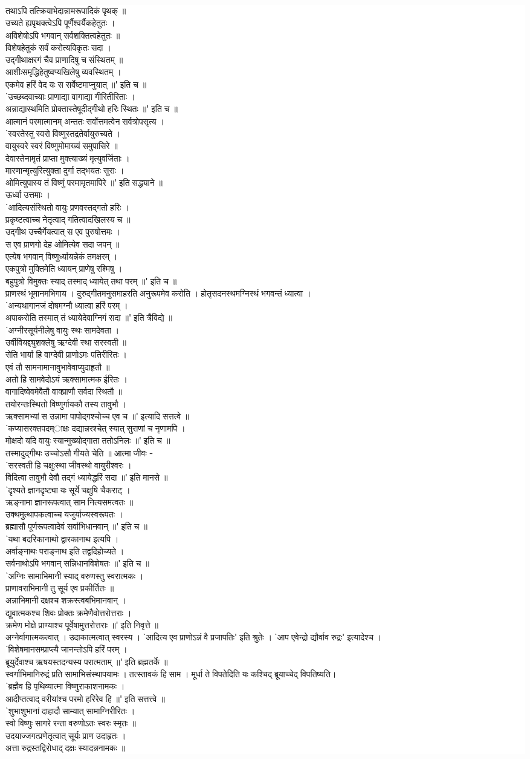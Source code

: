 तथाऽपि तत्क्रियाभेदान्नामरूपादिकं पृथक् ॥  
उच्यते ह्यपृथक्त्वेऽपि पूर्णैश्वर्यैकहेतुतः ।  
अविशेषोऽपि भगवान् सर्वशक्तित्वहेतुतः ॥  
विशेषहेतुकं सर्वं करोत्यविकृतः सदा ।  
उद्गीथाक्षरगं चैव प्राणादिषु च संस्थितम् ॥  
आशीःसमृद्धिहेतुष्वप्यखिलेषु व्यवस्थितम् ।  
एकमेव हरिं वेद यः स सर्वेष्टमाप्नुयात् ॥' इति च ॥  
\`उच्छब्दवाच्याः प्राणाद्या वागाद्या गीरितीरिताः ।  
अन्नाद्यास्थमिति प्रोक्तास्तेषूदीद्गीथो हरिः स्थितः ॥' इति च ॥  
आत्मानं परमात्मानम् अन्ततः सर्वोत्तमत्वेन सर्वत्रोपसृत्य ।  
\`स्वरतेस्तु स्वरो विष्णुस्तद्रतेर्वायुरुच्यते ।  
वायुस्वरे स्वरं विष्णुमोमाख्यं समुपासिरे ॥  
देवास्तेनामृतं प्राप्ता मुक्त्याख्यं मृत्युवर्जिताः ।  
मारणान्मृत्युरित्युक्ता दुर्गा तद्भयतः सुराः ।  
ओमित्युपास्य तं विष्णुं परमामृतमापिरे ॥' इति सद्ध्याने ॥  
ऊर्ध्वा उत्तमाः ।  
\`आदित्यसंस्थितो वायुः प्रणवस्तद्गतो हरिः ।  
प्रकृष्टत्वाच्च नेतृत्वाद् गतित्वादखिलस्य च ॥  
उद्गीथ उच्चैर्गेयत्वात् स एव पुरुषोत्तमः ।  
स एव प्राणगो देह ओमित्येव सदा जपन् ॥  
एत्येष भगवान् विष्णुर्ध्यायन्नेकं तमक्षरम् ।  
एकपुत्रो मुक्तिमेति ध्यायन् प्राणेषु रश्मिषु ।  
बहुपुत्रो विमुक्तः स्याद् तस्माद् ध्यायेत् तथा परम् ॥' इति च ॥  
प्राणस्थं भूमानमभिगाय । दुरुद्गीतमनुसमाहरति अनुरूपमेव करोति । होतृसदनस्थमग्निस्थं भगवन्तं ध्यात्वा ।  
\`अन्यथागानजं दोषमग्नौ ध्यात्वा हरिं परम् ।  
अपाकरोति तस्मात् तं ध्यायेदेवाग्निगं सदा ॥' इति त्रैविद्ये ॥  
\`अग्नीरसूर्यनीलेषु वायुः स्थः सामदेवता ।  
उर्वीवियद्द्युशक्लेषु ऋग्देवी स्था सरस्वती ॥  
सेति भार्या हि वाग्देवी प्राणोऽमः पतिरीरितः ।  
एवं तौ सामनामानावुभावेवाप्युदाहृतौ ॥  
अतो हि सामवेदोऽयं ऋक्सामात्मक ईरितः ।  
वागादिष्वेवमेवैतौ वाक्प्राणौ सर्वदा स्थितौ ॥  
तयोरन्तःस्थितो विष्णुर्गायकौ तस्य तावुभौ ।  
ऋक्सामभ्यां स उन्नामा पापोद्गश्चोच्च एव च ॥' इत्यादि सत्तत्वे ॥  
\`कप्यासरक्तपदम्ाक्षः दद्यान्नरश्चेत् स्यात् सुराणां च नृणामपि ।  
मोक्षदो यदि वायुः स्यान्मुख्योद्गाता ततोऽनिलः ॥' इति च ॥  
तस्मादुद्गीथः उच्चोऽसौ गीयते चेति ॥ आत्मा जीवः -  
\`सरस्वती हि चक्षुःस्था जीवस्थो वायुरीश्वरः ।  
विदित्वा तावुभौ देवौ तद्गं ध्यायेद्धरिं सदा ॥' इति मानसे ॥  
\`दृश्यते ज्ञानदृष्ट्या यः सूर्ये चक्षुषि चैकराट् ।  
ऋङ्नामा ज्ञानरूपत्वात् साम नित्यसमत्वतः ॥  
उक्थमुत्थापकत्वाच्च यजुर्याज्यस्वरूपतः ।  
ब्रह्मासौ पूर्णरूपत्वादेवं सर्वाभिधानवान् ॥' इति च ॥  
\`यथा बदरिकानाथो द्वारकानाथ इत्यपि ।  
अर्वाङ्नाथः पराङ्नाथ इति तद्वदिहोच्यते ।  
सर्वनाथोऽपि भगवान् सन्निधानविशेषतः ॥' इति च ॥  
\`अग्निः सामाभिमानी स्याद् वरुणस्तु स्वरात्मकः ।  
प्राणावराभिमानी तु सूर्य एव प्रकीर्तितः ॥  
अन्नाभिमानी दक्षश्च शक्रस्त्वबभिमानवान् ।  
द्युवात्मकश्च शिवः प्रोक्तः क्रमेणैवोत्तरोत्तराः ।  
क्रमेण मोक्षे प्राण्याश्च पूर्वेषामुत्तरोत्तराः ॥' इति निवृत्ते ॥  
अग्नेर्वागात्मकत्वात् । उदाकात्मत्वात् स्वरस्य । \`आदित्य एव प्राणोऽन्नं वै प्रजापतिः' इति श्रुतेः । \`आप एवेन्द्रो द्यौर्वाव रुद्रः' इत्यादेश्च ।  
\`विशेषमानसम्प्राप्त्यै जानन्तोऽपि हरिं परम् ।  
ब्रूयुर्देवाश्च ऋषयस्तदन्यस्य परात्मताम् ॥' इति ब्रह्मतर्के ॥  
स्वर्गाभिमानिरुद्रं प्रति सामाभिसंस्थापयामः । तत्स्तावकं हि साम । मूर्धा ते विपतेदिति यः कश्चिद् ब्रूयाच्चेद् विपतिष्यति।  
\`ब्रह्मैव हि पृथिव्यात्मा विष्णुराकाशनामकः ।  
आदीप्तत्वाद् वरीयांश्च परमो हरिरेव हि ॥' इति सत्तत्त्वे ॥  
\`शुभाशुभानां दाहादौ साम्यात् सामाग्निरीरितः ।  
स्वो विष्णुः सागरे रन्ता वरुणोऽतः स्वरः स्मृतः ॥  
उदयाज्जगत्प्रणेतृत्वात् सूर्यः प्राण उदाहृतः ।  
अत्ता रुद्रस्तद्विरोधाद् दक्षः स्यादन्ननामकः ॥  